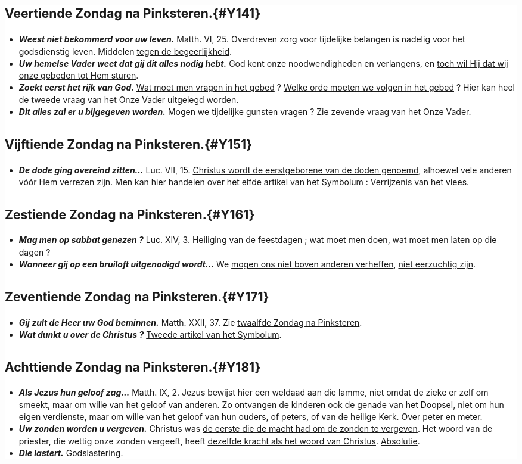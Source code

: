 ## Veertiende Zondag na Pinksteren.{#Y141}

- ***Weest niet bekommerd voor uw leven.*** Matth. VI, 25. [Overdreven zorg voor tijdelijke belangen](/docs/5-derde-deel/9-geboden/#de-slechte-begeerte-is-zonde) is nadelig voor het godsdienstig leven. Middelen [tegen de begeerlijkheid](/docs/5-derde-deel/9-geboden/#beschouwingen-die-helpen-om-de-begeerlijkheid-te-onderdrukken).  
- ***Uw hemelse Vader weet dat gij dit alles nodig hebt.***  God kent onze noodwendigheden en verlangens, en [toch wil Hij dat wij onze gebeden tot Hem sturen](/docs/6-vierde-deel/2-gebed/#waarom-wil-god-dat-wij-bidden-vermits-hij-toch-weet-wat-wij-nodig-hebben-).
- ***Zoekt eerst het rijk van God.*** [Wat moet men vragen in het gebed](/docs/6-vierde-deel/4-gebed/) ? [Welke orde moeten we volgen in het gebed](/docs/6-vierde-deel/10-gebed/#waarom-bidden-we-eerst-en-vooral-voor-de-heiliging-van-de-goddelijke-naam-) ? Hier kan heel [de tweede vraag van het Onze Vader](/docs/6-vierde-deel/11-gebed/) uitgelegd worden.
- ***Dit alles zal er u bijgegeven worden.*** Mogen we tijdelijke gunsten vragen ? Zie [zevende vraag van het Onze Vader](/docs/6-vierde-deel/16-gebed/).

## Vijftiende Zondag na Pinksteren.{#Y151}

- ***De dode ging overeind zitten…*** Luc. VII, 15. [Christus wordt de eerstgeborene van de doden genoemd](/docs/3-eerste-deel/5-symbolum/#christus-wordt-de-eerstgeborene-der-doden-genoemd-alhoewel-vele-anderen-v%C3%B3%C3%B3r-hem-verrezen-zijn), alhoewel vele anderen vóór Hem verrezen zijn. Men kan hier handelen over [het elfde artikel van het Symbolum : Verrijzenis van het vlees](/docs/3-eerste-deel/11-symbolum/).

## Zestiende Zondag na Pinksteren.{#Y161}

- ***Mag men op sabbat genezen ?*** Luc. XIV, 3. [Heiliging van de feestdagen](/docs/5-derde-deel/3-geboden/) ; wat moet men doen, wat moet men laten op die dagen ?  
- ***Wanneer gij op een bruiloft uitgenodigd wordt…*** We [mogen ons niet boven anderen verheffen](/docs/6-vierde-deel/9-gebed/#wij-moeten-voor-elkander-bidden-en-elkander-als-broeders-aanzien), [niet eerzuchtig zijn](/docs/3-eerste-deel/3-symbolum/#het-volk-moet-doordrongen-worden-van-het-geheim-der-menswording).

## Zeventiende Zondag na Pinksteren.{#Y171}

- ***Gij zult de Heer uw God beminnen.*** Matth. XXII, 37. Zie [twaalfde Zondag na Pinksteren](#Y121).  
- ***Wat dunkt u over de Christus ?*** [Tweede artikel van het Symbolum](/docs/3-eerste-deel/2-symbolum/).

## Achttiende Zondag na Pinksteren.{#Y181}

- ***Als Jezus hun geloof zag…*** Matth. IX, 2. Jezus bewijst hier een weldaad aan die lamme, niet omdat de zieke er zelf om smeekt, maar om wille van het geloof van anderen. Zo ontvangen de kinderen ook de genade van het Doopsel, niet om hun eigen verdienste, maar [om wille van het geloof van hun ouders, of peters, of van de heilige Kerk](/docs/4-tweede-deel/1-sacramenten/#men-mag-het-doopsel-van-de-kinderen-niet-uitstellen). Over [peter en meter](/docs/4-tweede-deel/1-sacramenten/#waarom-worden-ook-peters-en-meters-gebruikt-in-het-doopsel-).
- ***Uw zonden worden u vergeven.*** Christus was [de eerste die de macht had om de zonden te vergeven](/docs/3-eerste-deel/10-symbolum/#v%C3%B3%C3%B3r-de-geboorte-van-christus-had-geen-sterveling-de-macht-om-de-zonden-te-vergeven). Het woord van de priester, die wettig onze zonden vergeeft, heeft [dezelfde kracht als het woord van Christus](/docs/4-tweede-deel/4-sacramenten/#wat-is-de-uitwendige-boetvaardigheid-en-waarom-wilde-christus-er-een-sacrament-van-maken-).  [Absolutie](/docs/4-tweede-deel/4-sacramenten/#vorm-van-het-sacrament-van-boetvaardigheid).  
- ***Die lastert.*** [Godslastering](/docs/5-derde-deel/2-geboden/#van-al-die-zonden-is-de-godslastering-de-grootste).

